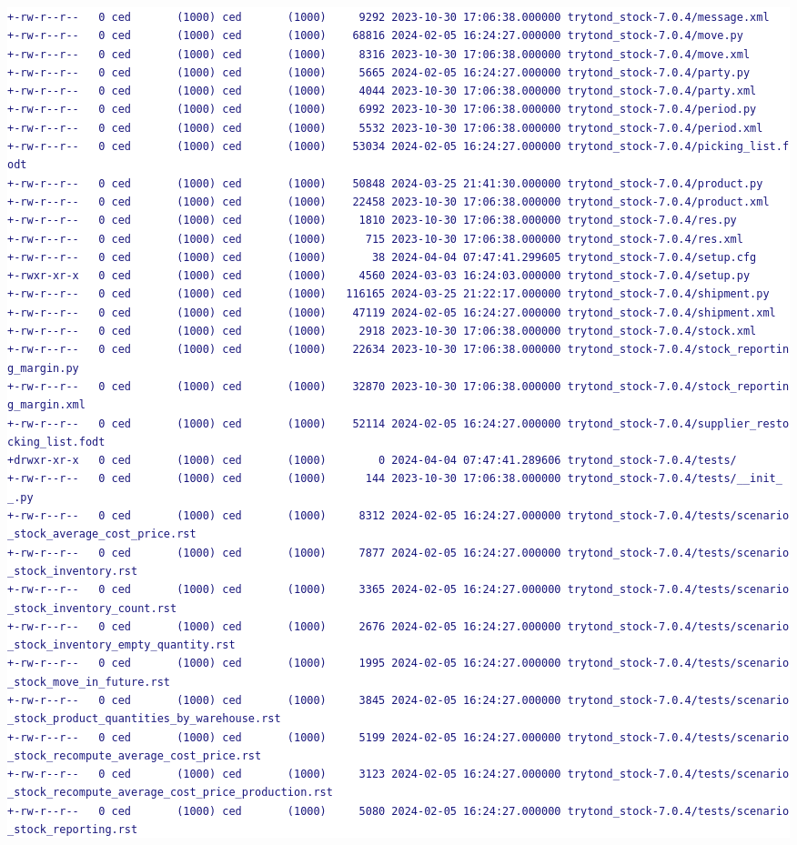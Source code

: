 ```diff
+-rw-r--r--   0 ced       (1000) ced       (1000)     9292 2023-10-30 17:06:38.000000 trytond_stock-7.0.4/message.xml
+-rw-r--r--   0 ced       (1000) ced       (1000)    68816 2024-02-05 16:24:27.000000 trytond_stock-7.0.4/move.py
+-rw-r--r--   0 ced       (1000) ced       (1000)     8316 2023-10-30 17:06:38.000000 trytond_stock-7.0.4/move.xml
+-rw-r--r--   0 ced       (1000) ced       (1000)     5665 2024-02-05 16:24:27.000000 trytond_stock-7.0.4/party.py
+-rw-r--r--   0 ced       (1000) ced       (1000)     4044 2023-10-30 17:06:38.000000 trytond_stock-7.0.4/party.xml
+-rw-r--r--   0 ced       (1000) ced       (1000)     6992 2023-10-30 17:06:38.000000 trytond_stock-7.0.4/period.py
+-rw-r--r--   0 ced       (1000) ced       (1000)     5532 2023-10-30 17:06:38.000000 trytond_stock-7.0.4/period.xml
+-rw-r--r--   0 ced       (1000) ced       (1000)    53034 2024-02-05 16:24:27.000000 trytond_stock-7.0.4/picking_list.fodt
+-rw-r--r--   0 ced       (1000) ced       (1000)    50848 2024-03-25 21:41:30.000000 trytond_stock-7.0.4/product.py
+-rw-r--r--   0 ced       (1000) ced       (1000)    22458 2023-10-30 17:06:38.000000 trytond_stock-7.0.4/product.xml
+-rw-r--r--   0 ced       (1000) ced       (1000)     1810 2023-10-30 17:06:38.000000 trytond_stock-7.0.4/res.py
+-rw-r--r--   0 ced       (1000) ced       (1000)      715 2023-10-30 17:06:38.000000 trytond_stock-7.0.4/res.xml
+-rw-r--r--   0 ced       (1000) ced       (1000)       38 2024-04-04 07:47:41.299605 trytond_stock-7.0.4/setup.cfg
+-rwxr-xr-x   0 ced       (1000) ced       (1000)     4560 2024-03-03 16:24:03.000000 trytond_stock-7.0.4/setup.py
+-rw-r--r--   0 ced       (1000) ced       (1000)   116165 2024-03-25 21:22:17.000000 trytond_stock-7.0.4/shipment.py
+-rw-r--r--   0 ced       (1000) ced       (1000)    47119 2024-02-05 16:24:27.000000 trytond_stock-7.0.4/shipment.xml
+-rw-r--r--   0 ced       (1000) ced       (1000)     2918 2023-10-30 17:06:38.000000 trytond_stock-7.0.4/stock.xml
+-rw-r--r--   0 ced       (1000) ced       (1000)    22634 2023-10-30 17:06:38.000000 trytond_stock-7.0.4/stock_reporting_margin.py
+-rw-r--r--   0 ced       (1000) ced       (1000)    32870 2023-10-30 17:06:38.000000 trytond_stock-7.0.4/stock_reporting_margin.xml
+-rw-r--r--   0 ced       (1000) ced       (1000)    52114 2024-02-05 16:24:27.000000 trytond_stock-7.0.4/supplier_restocking_list.fodt
+drwxr-xr-x   0 ced       (1000) ced       (1000)        0 2024-04-04 07:47:41.289606 trytond_stock-7.0.4/tests/
+-rw-r--r--   0 ced       (1000) ced       (1000)      144 2023-10-30 17:06:38.000000 trytond_stock-7.0.4/tests/__init__.py
+-rw-r--r--   0 ced       (1000) ced       (1000)     8312 2024-02-05 16:24:27.000000 trytond_stock-7.0.4/tests/scenario_stock_average_cost_price.rst
+-rw-r--r--   0 ced       (1000) ced       (1000)     7877 2024-02-05 16:24:27.000000 trytond_stock-7.0.4/tests/scenario_stock_inventory.rst
+-rw-r--r--   0 ced       (1000) ced       (1000)     3365 2024-02-05 16:24:27.000000 trytond_stock-7.0.4/tests/scenario_stock_inventory_count.rst
+-rw-r--r--   0 ced       (1000) ced       (1000)     2676 2024-02-05 16:24:27.000000 trytond_stock-7.0.4/tests/scenario_stock_inventory_empty_quantity.rst
+-rw-r--r--   0 ced       (1000) ced       (1000)     1995 2024-02-05 16:24:27.000000 trytond_stock-7.0.4/tests/scenario_stock_move_in_future.rst
+-rw-r--r--   0 ced       (1000) ced       (1000)     3845 2024-02-05 16:24:27.000000 trytond_stock-7.0.4/tests/scenario_stock_product_quantities_by_warehouse.rst
+-rw-r--r--   0 ced       (1000) ced       (1000)     5199 2024-02-05 16:24:27.000000 trytond_stock-7.0.4/tests/scenario_stock_recompute_average_cost_price.rst
+-rw-r--r--   0 ced       (1000) ced       (1000)     3123 2024-02-05 16:24:27.000000 trytond_stock-7.0.4/tests/scenario_stock_recompute_average_cost_price_production.rst
+-rw-r--r--   0 ced       (1000) ced       (1000)     5080 2024-02-05 16:24:27.000000 trytond_stock-7.0.4/tests/scenario_stock_reporting.rst
```